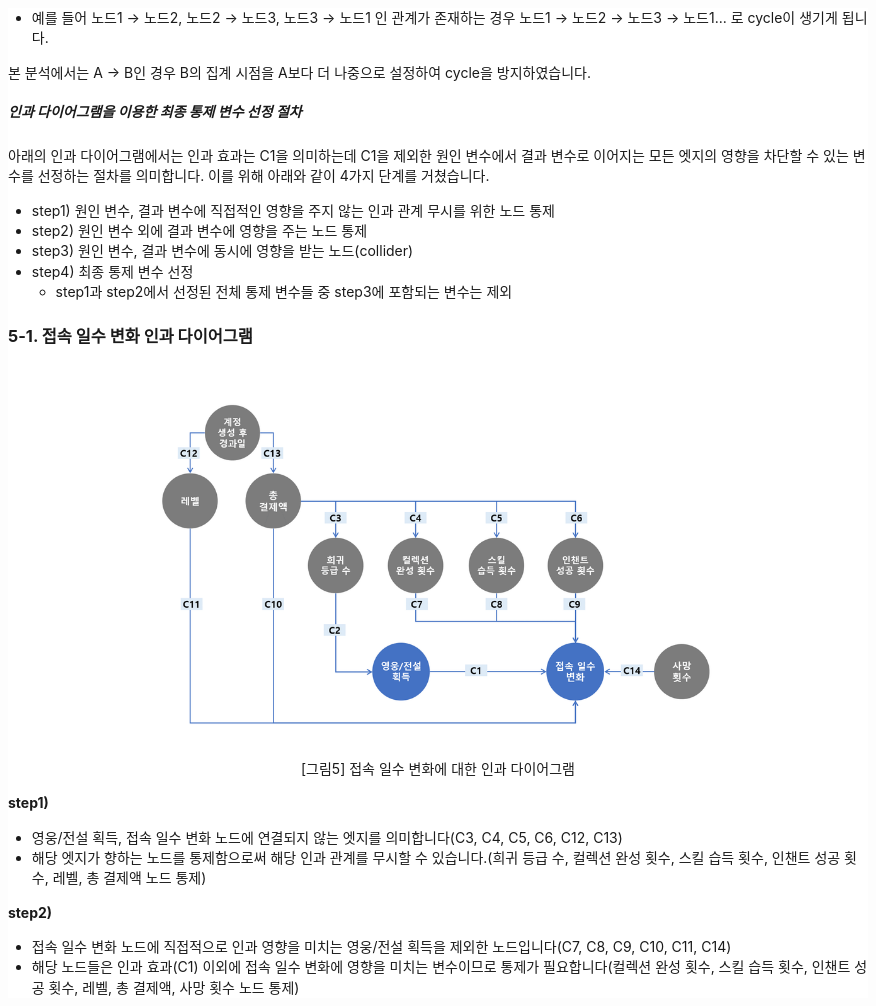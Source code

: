 * 예를 들어 노드1 → 노드2, 노드2 → 노드3, 노드3 → 노드1 인 관계가 존재하는 경우 노드1 → 노드2 → 노드3 → 노드1... 로 cycle이 생기게 됩니다.

본 분석에서는 A → B인 경우 B의 집계 시점을 A보다 더 나중으로 설정하여 cycle을 방지하였습니다.

##### 인과 다이어그램을 이용한 최종 통제 변수 선정 절차

 아래의 인과 다이어그램에서는 인과 효과는 C1을 의미하는데 C1을 제외한 원인 변수에서 결과 변수로 이어지는 모든 엣지의 영향을 차단할 수 있는 변수를 선정하는 절차를 의미합니다. 이를 위해 아래와 같이 4가지 단계를 거쳤습니다. 

* step1) 원인 변수, 결과 변수에 직접적인 영향을 주지 않는 인과 관계 무시를 위한 노드 통제
* step2) 원인 변수 외에 결과 변수에 영향을 주는 노드 통제
* step3) 원인 변수, 결과 변수에 동시에 영향을 받는 노드(collider)
* step4) 최종 통제 변수 선정
  * step1과 step2에서 선정된 전체 통제 변수들 중 step3에 포함되는 변수는 제외 

### 5-1. 접속 일수 변화 인과 다이어그램

<p align="center"><img src = "/assets/works/class_get_causal_analysis/image4.png" width="75%" /><br>[그림5] 접속 일수 변화에 대한 인과 다이어그램</p>

**step1)**

* 영웅/전설 획득, 접속 일수 변화 노드에 연결되지 않는 엣지를 의미합니다(C3, C4, C5, C6, C12, C13)
* 해당 엣지가 향하는 노드를 통제함으로써 해당 인과 관계를 무시할 수 있습니다.(희귀 등급 수, 컬렉션 완성 횟수, 스킬 습득 횟수, 인챈트 성공 횟수, 레벨, 총 결제액 노드 통제)

**step2)**

* 접속 일수 변화 노드에 직접적으로 인과 영향을 미치는 영웅/전설 획득을 제외한 노드입니다(C7, C8, C9, C10, C11, C14)
* 해당 노드들은 인과 효과(C1) 이외에 접속 일수 변화에 영향을 미치는 변수이므로 통제가 필요합니다(컬렉션 완성 횟수, 스킬 습득 횟수, 인챈트 성공 횟수, 레벨, 총 결제액, 사망 횟수 노드 통제)
